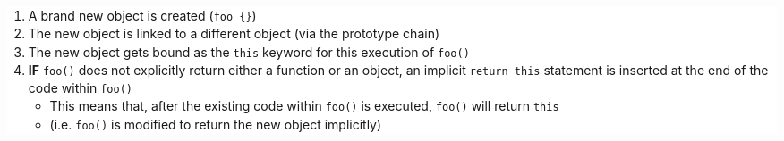 1. A brand new object is created (`foo {}`)
1. The new object is linked to a different object (via the prototype chain)
1. The new object gets bound as the `this` keyword for this execution of `foo()`
1. **IF** `foo()` does not explicitly return either a function or an object, an implicit `return this` statement is inserted at the end of the code within `foo()`
    * This means that, after the existing code within `foo()` is executed, `foo()` will return `this`
    * (i.e. `foo()` is modified to return the new object implicitly)